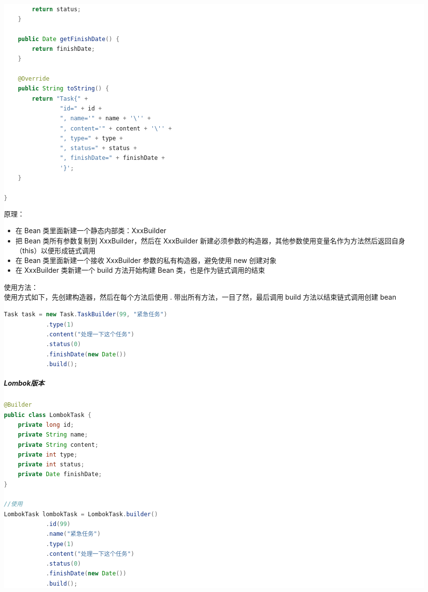 ```java
        return status;
    }

    public Date getFinishDate() {
        return finishDate;
    }

    @Override
    public String toString() {
        return "Task{" +
                "id=" + id +
                ", name='" + name + '\'' +
                ", content='" + content + '\'' +
                ", type=" + type +
                ", status=" + status +
                ", finishDate=" + finishDate +
                '}';
    }

}
```

原理：  
- 在 Bean 类里面新建一个静态内部类：XxxBuilder  
- 把 Bean 类所有参数复制到 XxxBuilder，然后在 XxxBuilder 新建必须参数的构造器，其他参数使用变量名作为方法然后返回自身（this）以便形成链式调用  
- 在 Bean 类里面新建一个接收 XxxBuilder 参数的私有构造器，避免使用 new 创建对象  
- 在 XxxBuilder 类新建一个 build 方法开始构建 Bean 类，也是作为链式调用的结束  

使用方法：  
使用方式如下，先创建构造器，然后在每个方法后使用 . 带出所有方法，一目了然，最后调用 build 方法以结束链式调用创建 bean

```java
Task task = new Task.TaskBuilder(99, "紧急任务")
            .type(1)
            .content("处理一下这个任务")
            .status(0)
            .finishDate(new Date())
            .build();
```

##### Lombok版本

```java
@Builder
public class LombokTask {
    private long id;
    private String name;
    private String content;
    private int type;
    private int status;
    private Date finishDate;
}

//使用
LombokTask lombokTask = LombokTask.builder()
            .id(99)
            .name("紧急任务")
            .type(1)
            .content("处理一下这个任务")
            .status(0)
            .finishDate(new Date())
            .build();
```
